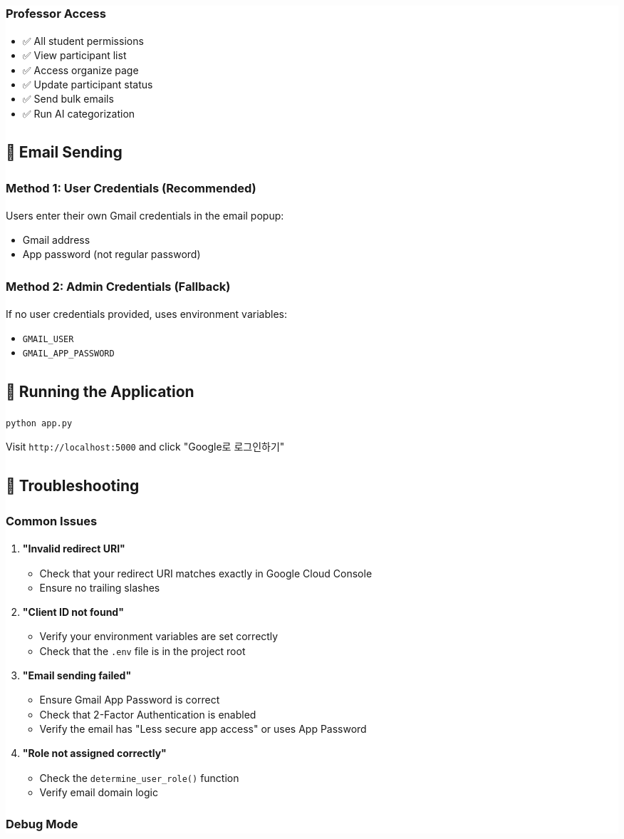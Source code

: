 ### Professor Access
- ✅ All student permissions
- ✅ View participant list
- ✅ Access organize page
- ✅ Update participant status
- ✅ Send bulk emails
- ✅ Run AI categorization

## 📧 Email Sending

### Method 1: User Credentials (Recommended)
Users enter their own Gmail credentials in the email popup:
- Gmail address
- App password (not regular password)

### Method 2: Admin Credentials (Fallback)
If no user credentials provided, uses environment variables:
- `GMAIL_USER`
- `GMAIL_APP_PASSWORD`

## 🚀 Running the Application

```bash
python app.py
```

Visit `http://localhost:5000` and click "Google로 로그인하기"

## 🔧 Troubleshooting

### Common Issues

1. **"Invalid redirect URI"**
   - Check that your redirect URI matches exactly in Google Cloud Console
   - Ensure no trailing slashes

2. **"Client ID not found"**
   - Verify your environment variables are set correctly
   - Check that the `.env` file is in the project root

3. **"Email sending failed"**
   - Ensure Gmail App Password is correct
   - Check that 2-Factor Authentication is enabled
   - Verify the email has "Less secure app access" or uses App Password

4. **"Role not assigned correctly"**
   - Check the `determine_user_role()` function
   - Verify email domain logic

### Debug Mode
